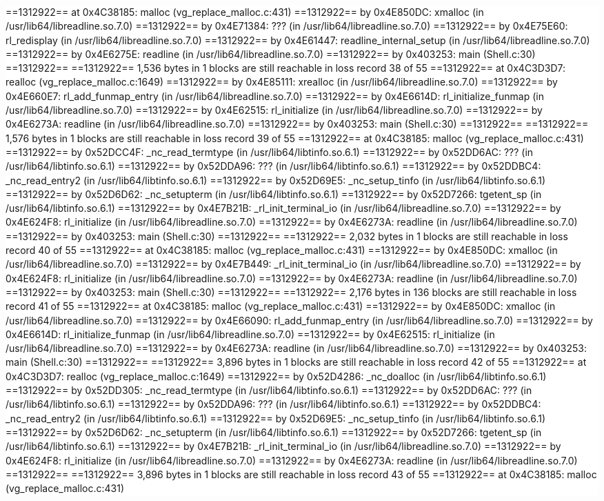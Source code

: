 ==1312922==    at 0x4C38185: malloc (vg_replace_malloc.c:431)
==1312922==    by 0x4E850DC: xmalloc (in /usr/lib64/libreadline.so.7.0)
==1312922==    by 0x4E71384: ??? (in /usr/lib64/libreadline.so.7.0)
==1312922==    by 0x4E75E60: rl_redisplay (in /usr/lib64/libreadline.so.7.0)
==1312922==    by 0x4E61447: readline_internal_setup (in /usr/lib64/libreadline.so.7.0)
==1312922==    by 0x4E6275E: readline (in /usr/lib64/libreadline.so.7.0)
==1312922==    by 0x403253: main (Shell.c:30)
==1312922== 
==1312922== 1,536 bytes in 1 blocks are still reachable in loss record 38 of 55
==1312922==    at 0x4C3D3D7: realloc (vg_replace_malloc.c:1649)
==1312922==    by 0x4E85111: xrealloc (in /usr/lib64/libreadline.so.7.0)
==1312922==    by 0x4E660E7: rl_add_funmap_entry (in /usr/lib64/libreadline.so.7.0)
==1312922==    by 0x4E6614D: rl_initialize_funmap (in /usr/lib64/libreadline.so.7.0)
==1312922==    by 0x4E62515: rl_initialize (in /usr/lib64/libreadline.so.7.0)
==1312922==    by 0x4E6273A: readline (in /usr/lib64/libreadline.so.7.0)
==1312922==    by 0x403253: main (Shell.c:30)
==1312922== 
==1312922== 1,576 bytes in 1 blocks are still reachable in loss record 39 of 55
==1312922==    at 0x4C38185: malloc (vg_replace_malloc.c:431)
==1312922==    by 0x52DCC4F: _nc_read_termtype (in /usr/lib64/libtinfo.so.6.1)
==1312922==    by 0x52DD6AC: ??? (in /usr/lib64/libtinfo.so.6.1)
==1312922==    by 0x52DDA96: ??? (in /usr/lib64/libtinfo.so.6.1)
==1312922==    by 0x52DDBC4: _nc_read_entry2 (in /usr/lib64/libtinfo.so.6.1)
==1312922==    by 0x52D69E5: _nc_setup_tinfo (in /usr/lib64/libtinfo.so.6.1)
==1312922==    by 0x52D6D62: _nc_setupterm (in /usr/lib64/libtinfo.so.6.1)
==1312922==    by 0x52D7266: tgetent_sp (in /usr/lib64/libtinfo.so.6.1)
==1312922==    by 0x4E7B21B: _rl_init_terminal_io (in /usr/lib64/libreadline.so.7.0)
==1312922==    by 0x4E624F8: rl_initialize (in /usr/lib64/libreadline.so.7.0)
==1312922==    by 0x4E6273A: readline (in /usr/lib64/libreadline.so.7.0)
==1312922==    by 0x403253: main (Shell.c:30)
==1312922== 
==1312922== 2,032 bytes in 1 blocks are still reachable in loss record 40 of 55
==1312922==    at 0x4C38185: malloc (vg_replace_malloc.c:431)
==1312922==    by 0x4E850DC: xmalloc (in /usr/lib64/libreadline.so.7.0)
==1312922==    by 0x4E7B449: _rl_init_terminal_io (in /usr/lib64/libreadline.so.7.0)
==1312922==    by 0x4E624F8: rl_initialize (in /usr/lib64/libreadline.so.7.0)
==1312922==    by 0x4E6273A: readline (in /usr/lib64/libreadline.so.7.0)
==1312922==    by 0x403253: main (Shell.c:30)
==1312922== 
==1312922== 2,176 bytes in 136 blocks are still reachable in loss record 41 of 55
==1312922==    at 0x4C38185: malloc (vg_replace_malloc.c:431)
==1312922==    by 0x4E850DC: xmalloc (in /usr/lib64/libreadline.so.7.0)
==1312922==    by 0x4E66090: rl_add_funmap_entry (in /usr/lib64/libreadline.so.7.0)
==1312922==    by 0x4E6614D: rl_initialize_funmap (in /usr/lib64/libreadline.so.7.0)
==1312922==    by 0x4E62515: rl_initialize (in /usr/lib64/libreadline.so.7.0)
==1312922==    by 0x4E6273A: readline (in /usr/lib64/libreadline.so.7.0)
==1312922==    by 0x403253: main (Shell.c:30)
==1312922== 
==1312922== 3,896 bytes in 1 blocks are still reachable in loss record 42 of 55
==1312922==    at 0x4C3D3D7: realloc (vg_replace_malloc.c:1649)
==1312922==    by 0x52D4286: _nc_doalloc (in /usr/lib64/libtinfo.so.6.1)
==1312922==    by 0x52DD305: _nc_read_termtype (in /usr/lib64/libtinfo.so.6.1)
==1312922==    by 0x52DD6AC: ??? (in /usr/lib64/libtinfo.so.6.1)
==1312922==    by 0x52DDA96: ??? (in /usr/lib64/libtinfo.so.6.1)
==1312922==    by 0x52DDBC4: _nc_read_entry2 (in /usr/lib64/libtinfo.so.6.1)
==1312922==    by 0x52D69E5: _nc_setup_tinfo (in /usr/lib64/libtinfo.so.6.1)
==1312922==    by 0x52D6D62: _nc_setupterm (in /usr/lib64/libtinfo.so.6.1)
==1312922==    by 0x52D7266: tgetent_sp (in /usr/lib64/libtinfo.so.6.1)
==1312922==    by 0x4E7B21B: _rl_init_terminal_io (in /usr/lib64/libreadline.so.7.0)
==1312922==    by 0x4E624F8: rl_initialize (in /usr/lib64/libreadline.so.7.0)
==1312922==    by 0x4E6273A: readline (in /usr/lib64/libreadline.so.7.0)
==1312922== 
==1312922== 3,896 bytes in 1 blocks are still reachable in loss record 43 of 55
==1312922==    at 0x4C38185: malloc (vg_replace_malloc.c:431)